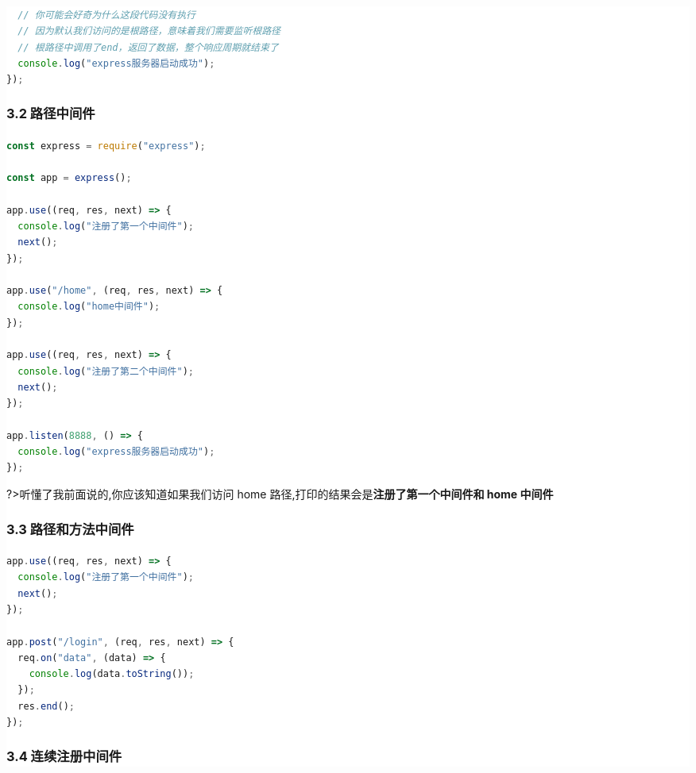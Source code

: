```js
  // 你可能会好奇为什么这段代码没有执行
  // 因为默认我们访问的是根路径，意味着我们需要监听根路径
  // 根路径中调用了end，返回了数据，整个响应周期就结束了
  console.log("express服务器启动成功");
});
```

### 3.2 路径中间件

```js
const express = require("express");

const app = express();

app.use((req, res, next) => {
  console.log("注册了第一个中间件");
  next();
});

app.use("/home", (req, res, next) => {
  console.log("home中间件");
});

app.use((req, res, next) => {
  console.log("注册了第二个中间件");
  next();
});

app.listen(8888, () => {
  console.log("express服务器启动成功");
});
```

?>听懂了我前面说的,你应该知道如果我们访问 home 路径,打印的结果会是**注册了第一个中间件和 home 中间件**

### 3.3 路径和方法中间件

```js
app.use((req, res, next) => {
  console.log("注册了第一个中间件");
  next();
});

app.post("/login", (req, res, next) => {
  req.on("data", (data) => {
    console.log(data.toString());
  });
  res.end();
});
```

### 3.4 连续注册中间件
